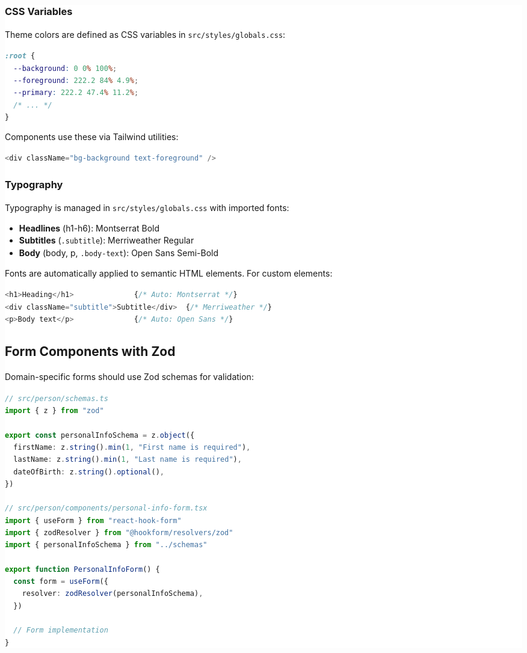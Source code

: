 ### CSS Variables

Theme colors are defined as CSS variables in `src/styles/globals.css`:

```css
:root {
  --background: 0 0% 100%;
  --foreground: 222.2 84% 4.9%;
  --primary: 222.2 47.4% 11.2%;
  /* ... */
}
```

Components use these via Tailwind utilities:
```typescript
<div className="bg-background text-foreground" />
```

### Typography

Typography is managed in `src/styles/globals.css` with imported fonts:
- **Headlines** (h1-h6): Montserrat Bold
- **Subtitles** (`.subtitle`): Merriweather Regular  
- **Body** (body, p, `.body-text`): Open Sans Semi-Bold

Fonts are automatically applied to semantic HTML elements. For custom elements:

```typescript
<h1>Heading</h1>              {/* Auto: Montserrat */}
<div className="subtitle">Subtitle</div>  {/* Merriweather */}
<p>Body text</p>              {/* Auto: Open Sans */}
```

## Form Components with Zod

Domain-specific forms should use Zod schemas for validation:

```typescript
// src/person/schemas.ts
import { z } from "zod"

export const personalInfoSchema = z.object({
  firstName: z.string().min(1, "First name is required"),
  lastName: z.string().min(1, "Last name is required"),
  dateOfBirth: z.string().optional(),
})

// src/person/components/personal-info-form.tsx
import { useForm } from "react-hook-form"
import { zodResolver } from "@hookform/resolvers/zod"
import { personalInfoSchema } from "../schemas"

export function PersonalInfoForm() {
  const form = useForm({
    resolver: zodResolver(personalInfoSchema),
  })

  // Form implementation
}
```
